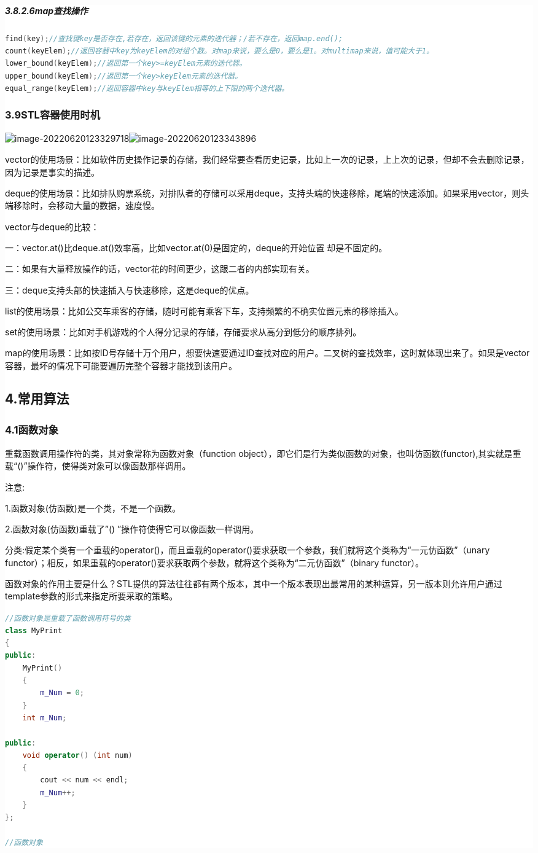##### 3.8.2.6map查找操作

```c++
find(key);//查找键key是否存在,若存在，返回该键的元素的迭代器；/若不存在，返回map.end();
count(keyElem);//返回容器中key为keyElem的对组个数。对map来说，要么是0，要么是1。对multimap来说，值可能大于1。
lower_bound(keyElem);//返回第一个key>=keyElem元素的迭代器。
upper_bound(keyElem);//返回第一个key>keyElem元素的迭代器。
equal_range(keyElem);//返回容器中key与keyElem相等的上下限的两个迭代器。
```

### 3.9STL容器使用时机

![image-20220620123329718](C:\Users\86135\AppData\Roaming\Typora\typora-user-images\image-20220620123329718.png)![image-20220620123343896](C:\Users\86135\AppData\Roaming\Typora\typora-user-images\image-20220620123343896.png)

vector的使用场景：比如软件历史操作记录的存储，我们经常要查看历史记录，比如上一次的记录，上上次的记录，但却不会去删除记录，因为记录是事实的描述。

deque的使用场景：比如排队购票系统，对排队者的存储可以采用deque，支持头端的快速移除，尾端的快速添加。如果采用vector，则头端移除时，会移动大量的数据，速度慢。

   vector与deque的比较：

   一：vector.at()比deque.at()效率高，比如vector.at(0)是固定的，deque的开始位置   却是不固定的。

  二：如果有大量释放操作的话，vector花的时间更少，这跟二者的内部实现有关。

  三：deque支持头部的快速插入与快速移除，这是deque的优点。

list的使用场景：比如公交车乘客的存储，随时可能有乘客下车，支持频繁的不确实位置元素的移除插入。

set的使用场景：比如对手机游戏的个人得分记录的存储，存储要求从高分到低分的顺序排列。 

map的使用场景：比如按ID号存储十万个用户，想要快速要通过ID查找对应的用户。二叉树的查找效率，这时就体现出来了。如果是vector容器，最坏的情况下可能要遍历完整个容器才能找到该用户。



## 4.常用算法

### 4.1函数对象

重载函数调用操作符的类，其对象常称为函数对象（function object），即它们是行为类似函数的对象，也叫仿函数(functor),其实就是重载“()”操作符，使得类对象可以像函数那样调用。

注意:

1.函数对象(仿函数)是一个类，不是一个函数。

2.函数对象(仿函数)重载了”() ”操作符使得它可以像函数一样调用。

分类:假定某个类有一个重载的operator()，而且重载的operator()要求获取一个参数，我们就将这个类称为“一元仿函数”（unary functor）；相反，如果重载的operator()要求获取两个参数，就将这个类称为“二元仿函数”（binary functor）。

函数对象的作用主要是什么？STL提供的算法往往都有两个版本，其中一个版本表现出最常用的某种运算，另一版本则允许用户通过template参数的形式来指定所要采取的策略。

```c++
//函数对象是重载了函数调用符号的类
class MyPrint
{
public:
	MyPrint()
	{
		m_Num = 0;
	}
	int m_Num;

public:
	void operator() (int num)
	{
		cout << num << endl;
		m_Num++;
	}
};

//函数对象
```